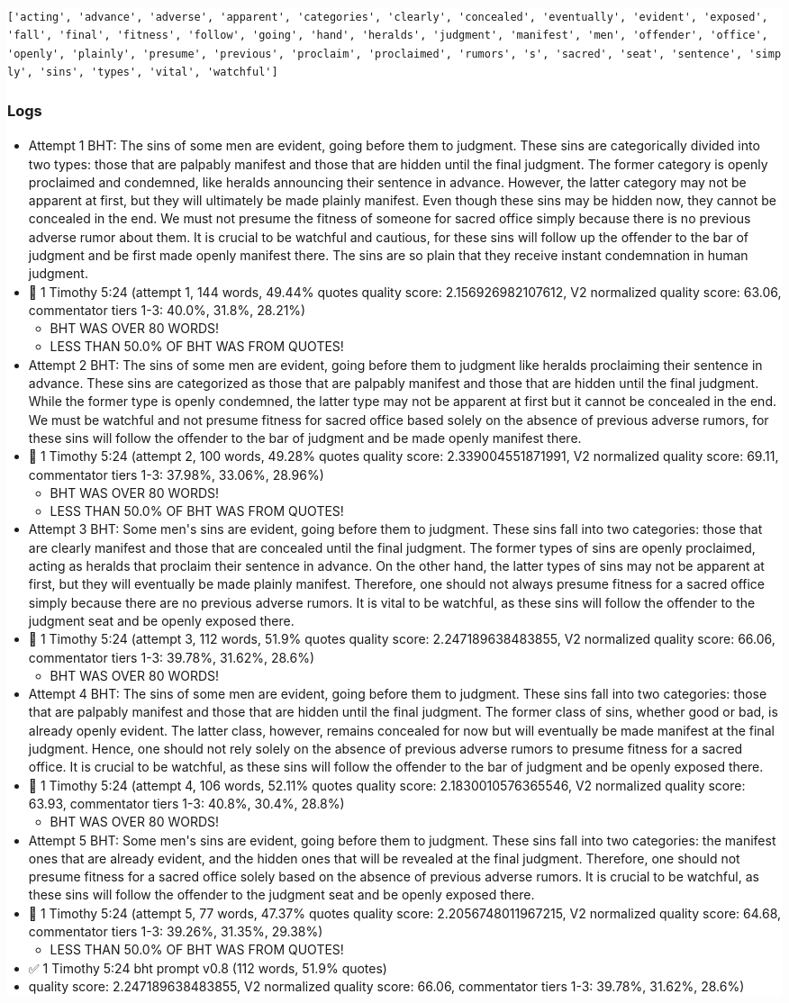 	['acting', 'advance', 'adverse', 'apparent', 'categories', 'clearly', 'concealed', 'eventually', 'evident', 'exposed', 'fall', 'final', 'fitness', 'follow', 'going', 'hand', 'heralds', 'judgment', 'manifest', 'men', 'offender', 'office', 'openly', 'plainly', 'presume', 'previous', 'proclaim', 'proclaimed', 'rumors', 's', 'sacred', 'seat', 'sentence', 'simply', 'sins', 'types', 'vital', 'watchful']

### Logs
- Attempt 1 BHT: The sins of some men are evident, going before them to judgment. These sins are categorically divided into two types: those that are palpably manifest and those that are hidden until the final judgment. The former category is openly proclaimed and condemned, like heralds announcing their sentence in advance. However, the latter category may not be apparent at first, but they will ultimately be made plainly manifest. Even though these sins may be hidden now, they cannot be concealed in the end. We must not presume the fitness of someone for sacred office simply because there is no previous adverse rumor about them. It is crucial to be watchful and cautious, for these sins will follow up the offender to the bar of judgment and be first made openly manifest there. The sins are so plain that they receive instant condemnation in human judgment.
- 🔄 1 Timothy 5:24 (attempt 1, 144 words, 49.44% quotes quality score: 2.156926982107612, V2 normalized quality score: 63.06, commentator tiers 1-3: 40.0%, 31.8%, 28.21%) 
	- BHT WAS OVER 80 WORDS! 
	- LESS THAN 50.0% OF BHT WAS FROM QUOTES!
- Attempt 2 BHT: The sins of some men are evident, going before them to judgment like heralds proclaiming their sentence in advance. These sins are categorized as those that are palpably manifest and those that are hidden until the final judgment. While the former type is openly condemned, the latter type may not be apparent at first but it cannot be concealed in the end. We must be watchful and not presume fitness for sacred office based solely on the absence of previous adverse rumors, for these sins will follow the offender to the bar of judgment and be made openly manifest there.
- 🔄 1 Timothy 5:24 (attempt 2, 100 words, 49.28% quotes quality score: 2.339004551871991, V2 normalized quality score: 69.11, commentator tiers 1-3: 37.98%, 33.06%, 28.96%) 
	- BHT WAS OVER 80 WORDS! 
	- LESS THAN 50.0% OF BHT WAS FROM QUOTES!
- Attempt 3 BHT: Some men's sins are evident, going before them to judgment. These sins fall into two categories: those that are clearly manifest and those that are concealed until the final judgment. The former types of sins are openly proclaimed, acting as heralds that proclaim their sentence in advance. On the other hand, the latter types of sins may not be apparent at first, but they will eventually be made plainly manifest. Therefore, one should not always presume fitness for a sacred office simply because there are no previous adverse rumors. It is vital to be watchful, as these sins will follow the offender to the judgment seat and be openly exposed there.
- 🔄 1 Timothy 5:24 (attempt 3, 112 words, 51.9% quotes quality score: 2.247189638483855, V2 normalized quality score: 66.06, commentator tiers 1-3: 39.78%, 31.62%, 28.6%) 
	- BHT WAS OVER 80 WORDS!
- Attempt 4 BHT: The sins of some men are evident, going before them to judgment. These sins fall into two categories: those that are palpably manifest and those that are hidden until the final judgment. The former class of sins, whether good or bad, is already openly evident. The latter class, however, remains concealed for now but will eventually be made manifest at the final judgment. Hence, one should not rely solely on the absence of previous adverse rumors to presume fitness for a sacred office. It is crucial to be watchful, as these sins will follow the offender to the bar of judgment and be openly exposed there.
- 🔄 1 Timothy 5:24 (attempt 4, 106 words, 52.11% quotes quality score: 2.1830010576365546, V2 normalized quality score: 63.93, commentator tiers 1-3: 40.8%, 30.4%, 28.8%) 
	- BHT WAS OVER 80 WORDS!
- Attempt 5 BHT: Some men's sins are evident, going before them to judgment. These sins fall into two categories: the manifest ones that are already evident, and the hidden ones that will be revealed at the final judgment. Therefore, one should not presume fitness for a sacred office solely based on the absence of previous adverse rumors. It is crucial to be watchful, as these sins will follow the offender to the judgment seat and be openly exposed there.
- 🔄 1 Timothy 5:24 (attempt 5, 77 words, 47.37% quotes quality score: 2.2056748011967215, V2 normalized quality score: 64.68, commentator tiers 1-3: 39.26%, 31.35%, 29.38%) 
	- LESS THAN 50.0% OF BHT WAS FROM QUOTES!
- ✅ 1 Timothy 5:24 bht prompt v0.8 (112 words, 51.9% quotes)
- quality score: 2.247189638483855, V2 normalized quality score: 66.06, commentator tiers 1-3: 39.78%, 31.62%, 28.6%)